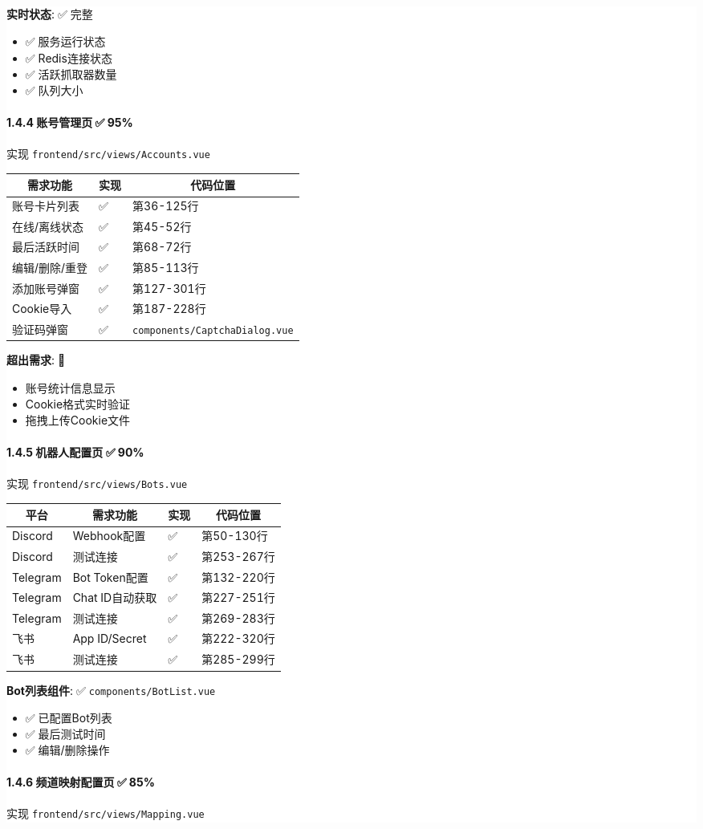 **实时状态**: ✅ 完整
- ✅ 服务运行状态
- ✅ Redis连接状态
- ✅ 活跃抓取器数量
- ✅ 队列大小

#### 1.4.4 账号管理页 ✅ 95%
实现 `frontend/src/views/Accounts.vue`

| 需求功能 | 实现 | 代码位置 |
|---------|------|---------|
| 账号卡片列表 | ✅ | 第36-125行 |
| 在线/离线状态 | ✅ | 第45-52行 |
| 最后活跃时间 | ✅ | 第68-72行 |
| 编辑/删除/重登 | ✅ | 第85-113行 |
| 添加账号弹窗 | ✅ | 第127-301行 |
| Cookie导入 | ✅ | 第187-228行 |
| 验证码弹窗 | ✅ | `components/CaptchaDialog.vue` |

**超出需求**: 🌟
- 账号统计信息显示
- Cookie格式实时验证
- 拖拽上传Cookie文件

#### 1.4.5 机器人配置页 ✅ 90%
实现 `frontend/src/views/Bots.vue`

| 平台 | 需求功能 | 实现 | 代码位置 |
|------|---------|------|---------|
| Discord | Webhook配置 | ✅ | 第50-130行 |
| Discord | 测试连接 | ✅ | 第253-267行 |
| Telegram | Bot Token配置 | ✅ | 第132-220行 |
| Telegram | Chat ID自动获取 | ✅ | 第227-251行 |
| Telegram | 测试连接 | ✅ | 第269-283行 |
| 飞书 | App ID/Secret | ✅ | 第222-320行 |
| 飞书 | 测试连接 | ✅ | 第285-299行 |

**Bot列表组件**: ✅ `components/BotList.vue`
- ✅ 已配置Bot列表
- ✅ 最后测试时间
- ✅ 编辑/删除操作

#### 1.4.6 频道映射配置页 ✅ 85%
实现 `frontend/src/views/Mapping.vue`
